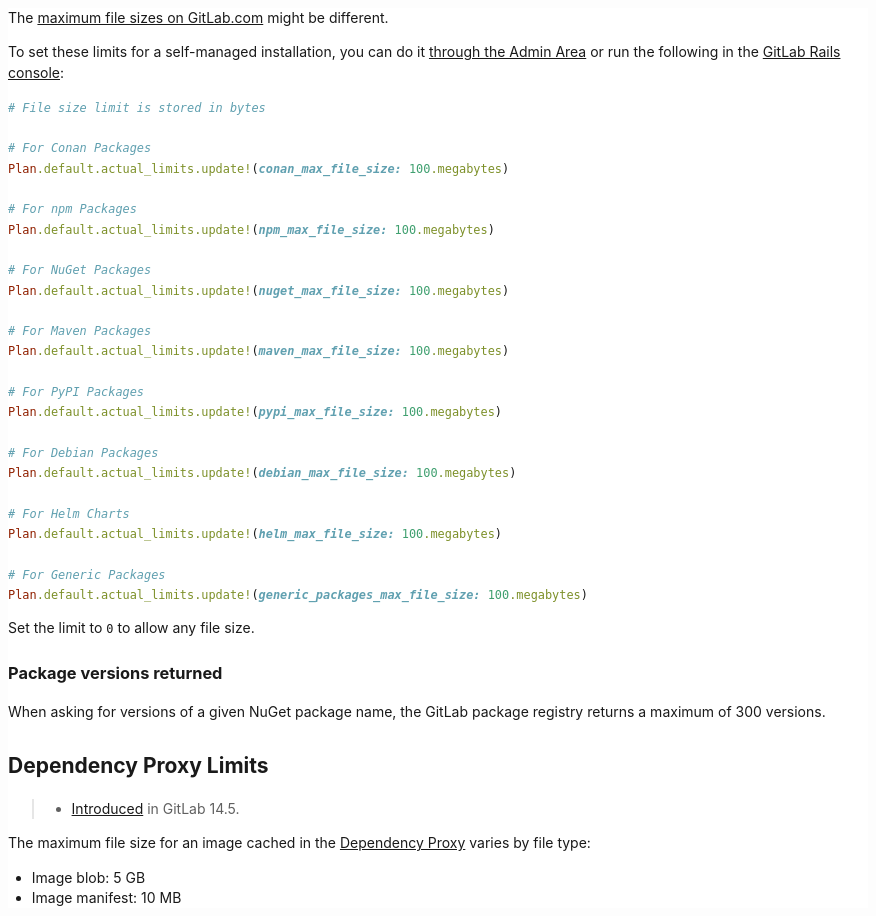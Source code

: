 The [maximum file sizes on GitLab.com](../user/gitlab_com/index.md#package-registry-limits)
might be different.

To set these limits for a self-managed installation, you can do it [through the Admin Area](settings/continuous_integration.md#package-file-size-limits)
or run the following in the
[GitLab Rails console](operations/rails_console.md#starting-a-rails-console-session):

```ruby
# File size limit is stored in bytes

# For Conan Packages
Plan.default.actual_limits.update!(conan_max_file_size: 100.megabytes)

# For npm Packages
Plan.default.actual_limits.update!(npm_max_file_size: 100.megabytes)

# For NuGet Packages
Plan.default.actual_limits.update!(nuget_max_file_size: 100.megabytes)

# For Maven Packages
Plan.default.actual_limits.update!(maven_max_file_size: 100.megabytes)

# For PyPI Packages
Plan.default.actual_limits.update!(pypi_max_file_size: 100.megabytes)

# For Debian Packages
Plan.default.actual_limits.update!(debian_max_file_size: 100.megabytes)

# For Helm Charts
Plan.default.actual_limits.update!(helm_max_file_size: 100.megabytes)

# For Generic Packages
Plan.default.actual_limits.update!(generic_packages_max_file_size: 100.megabytes)
```

Set the limit to `0` to allow any file size.

### Package versions returned

When asking for versions of a given NuGet package name, the GitLab package registry returns a maximum of 300 versions.

## Dependency Proxy Limits

> - [Introduced](https://gitlab.com/groups/gitlab-org/-/epics/6396) in GitLab 14.5.

The maximum file size for an image cached in the
[Dependency Proxy](../user/packages/dependency_proxy/index.md)
varies by file type:

- Image blob: 5 GB
- Image manifest: 10 MB
